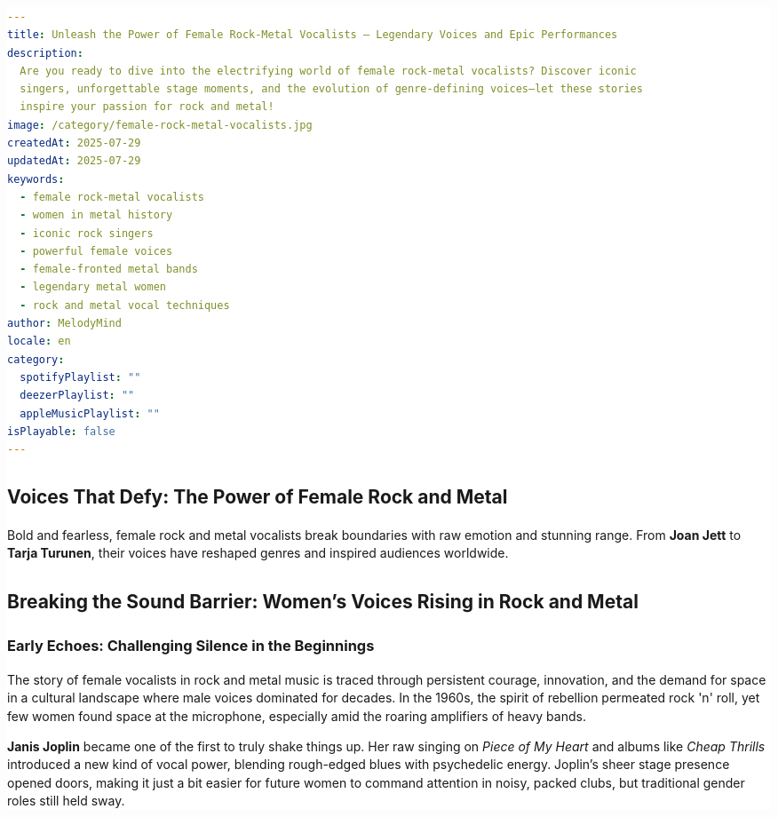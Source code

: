 ```yaml
---
title: Unleash the Power of Female Rock-Metal Vocalists – Legendary Voices and Epic Performances
description:
  Are you ready to dive into the electrifying world of female rock-metal vocalists? Discover iconic
  singers, unforgettable stage moments, and the evolution of genre-defining voices—let these stories
  inspire your passion for rock and metal!
image: /category/female-rock-metal-vocalists.jpg
createdAt: 2025-07-29
updatedAt: 2025-07-29
keywords:
  - female rock-metal vocalists
  - women in metal history
  - iconic rock singers
  - powerful female voices
  - female-fronted metal bands
  - legendary metal women
  - rock and metal vocal techniques
author: MelodyMind
locale: en
category:
  spotifyPlaylist: ""
  deezerPlaylist: ""
  appleMusicPlaylist: ""
isPlayable: false
---
```


## Voices That Defy: The Power of Female Rock and Metal

Bold and fearless, female rock and metal vocalists break boundaries with raw emotion and stunning
range. From **Joan Jett** to **Tarja Turunen**, their voices have reshaped genres and inspired
audiences worldwide.

## Breaking the Sound Barrier: Women’s Voices Rising in Rock and Metal

### Early Echoes: Challenging Silence in the Beginnings

The story of female vocalists in rock and metal music is traced through persistent courage,
innovation, and the demand for space in a cultural landscape where male voices dominated for
decades. In the 1960s, the spirit of rebellion permeated rock 'n' roll, yet few women found space at
the microphone, especially amid the roaring amplifiers of heavy bands.

**Janis Joplin** became one of the first to truly shake things up. Her raw singing on _Piece of My
Heart_ and albums like _Cheap Thrills_ introduced a new kind of vocal power, blending rough-edged
blues with psychedelic energy. Joplin’s sheer stage presence opened doors, making it just a bit
easier for future women to command attention in noisy, packed clubs, but traditional gender roles
still held sway.
